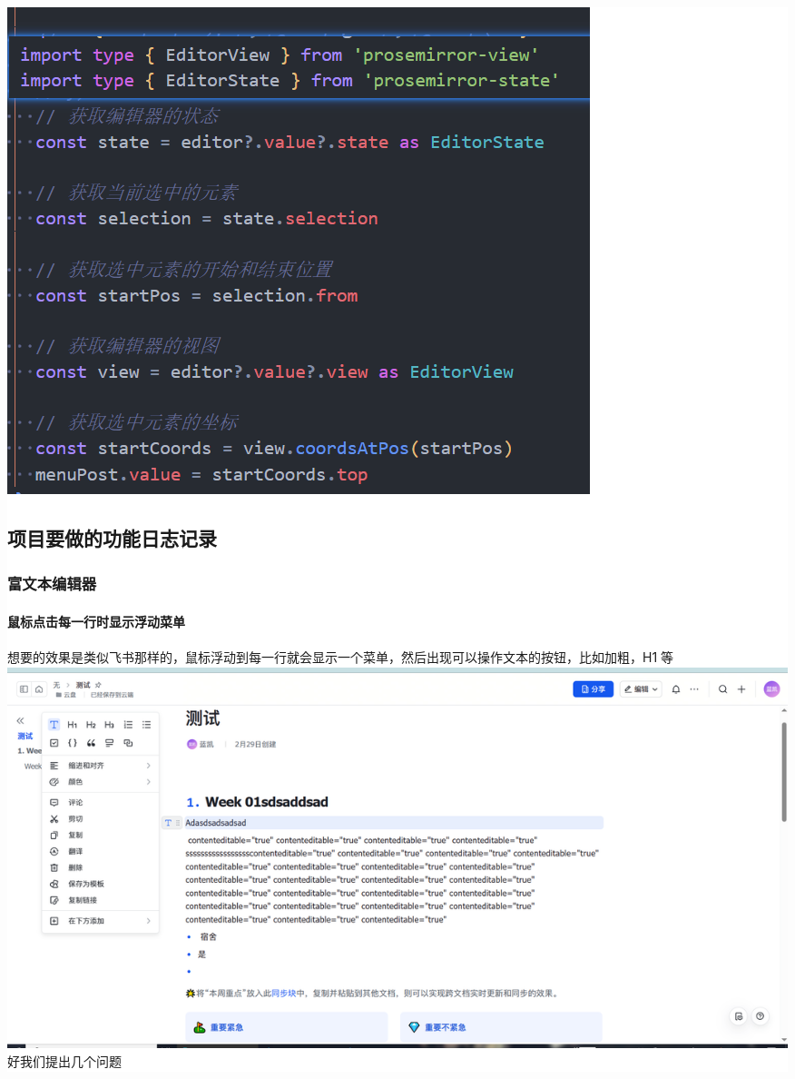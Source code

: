 ![](images/20240304004248.png)

## 项目要做的功能日志记录

### 富文本编辑器

#### 鼠标点击每一行时显示浮动菜单

想要的效果是类似飞书那样的，鼠标浮动到每一行就会显示一个菜单，然后出现可以操作文本的按钮，比如加粗，H1 等
![](images/20240305115306.png)
好我们提出几个问题
